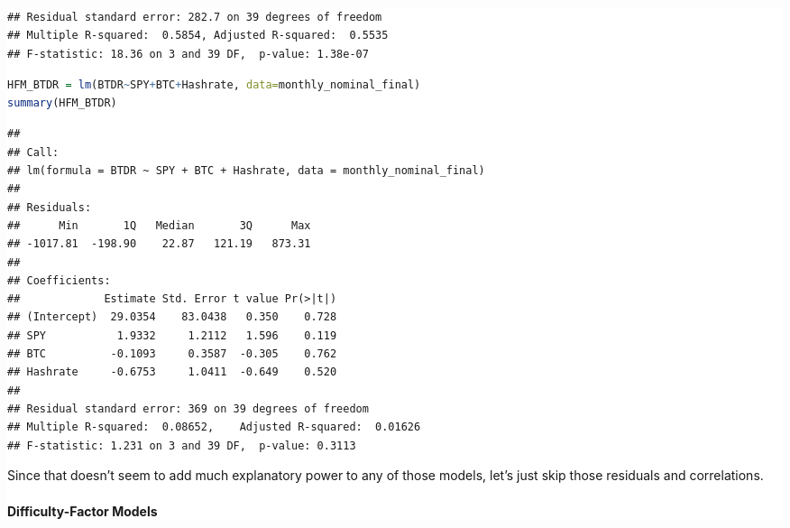     ## Residual standard error: 282.7 on 39 degrees of freedom
    ## Multiple R-squared:  0.5854, Adjusted R-squared:  0.5535 
    ## F-statistic: 18.36 on 3 and 39 DF,  p-value: 1.38e-07

``` r
HFM_BTDR = lm(BTDR~SPY+BTC+Hashrate, data=monthly_nominal_final)
summary(HFM_BTDR)
```

    ## 
    ## Call:
    ## lm(formula = BTDR ~ SPY + BTC + Hashrate, data = monthly_nominal_final)
    ## 
    ## Residuals:
    ##      Min       1Q   Median       3Q      Max 
    ## -1017.81  -198.90    22.87   121.19   873.31 
    ## 
    ## Coefficients:
    ##             Estimate Std. Error t value Pr(>|t|)
    ## (Intercept)  29.0354    83.0438   0.350    0.728
    ## SPY           1.9332     1.2112   1.596    0.119
    ## BTC          -0.1093     0.3587  -0.305    0.762
    ## Hashrate     -0.6753     1.0411  -0.649    0.520
    ## 
    ## Residual standard error: 369 on 39 degrees of freedom
    ## Multiple R-squared:  0.08652,    Adjusted R-squared:  0.01626 
    ## F-statistic: 1.231 on 3 and 39 DF,  p-value: 0.3113

Since that doesn’t seem to add much explanatory power to any of those
models, let’s just skip those residuals and correlations.

#### Difficulty-Factor Models
